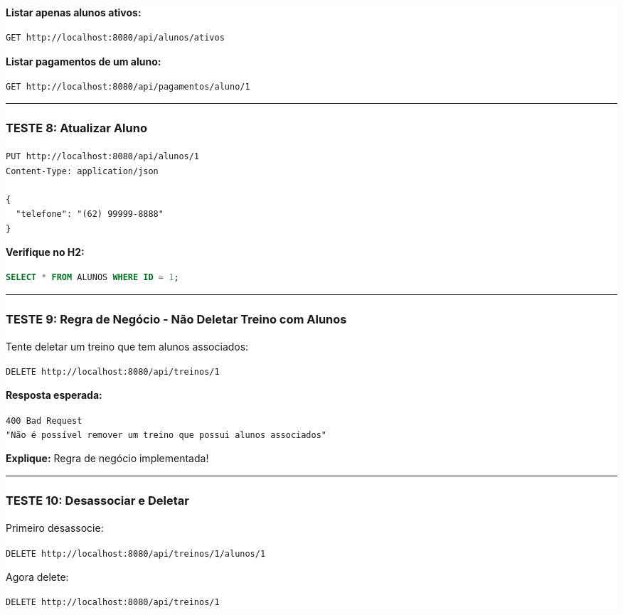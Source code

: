 **Listar apenas alunos ativos:**
```http
GET http://localhost:8080/api/alunos/ativos
```

**Listar pagamentos de um aluno:**
```http
GET http://localhost:8080/api/pagamentos/aluno/1
```

---

### TESTE 8: Atualizar Aluno

```http
PUT http://localhost:8080/api/alunos/1
Content-Type: application/json

{
  "telefone": "(62) 99999-8888"
}
```

**Verifique no H2:**
```sql
SELECT * FROM ALUNOS WHERE ID = 1;
```

---

### TESTE 9: Regra de Negócio - Não Deletar Treino com Alunos

Tente deletar um treino que tem alunos associados:

```http
DELETE http://localhost:8080/api/treinos/1
```

**Resposta esperada:**
```
400 Bad Request
"Não é possível remover um treino que possui alunos associados"
```

**Explique:** Regra de negócio implementada!

---

### TESTE 10: Desassociar e Deletar

Primeiro desassocie:
```http
DELETE http://localhost:8080/api/treinos/1/alunos/1
```

Agora delete:
```http
DELETE http://localhost:8080/api/treinos/1
```
